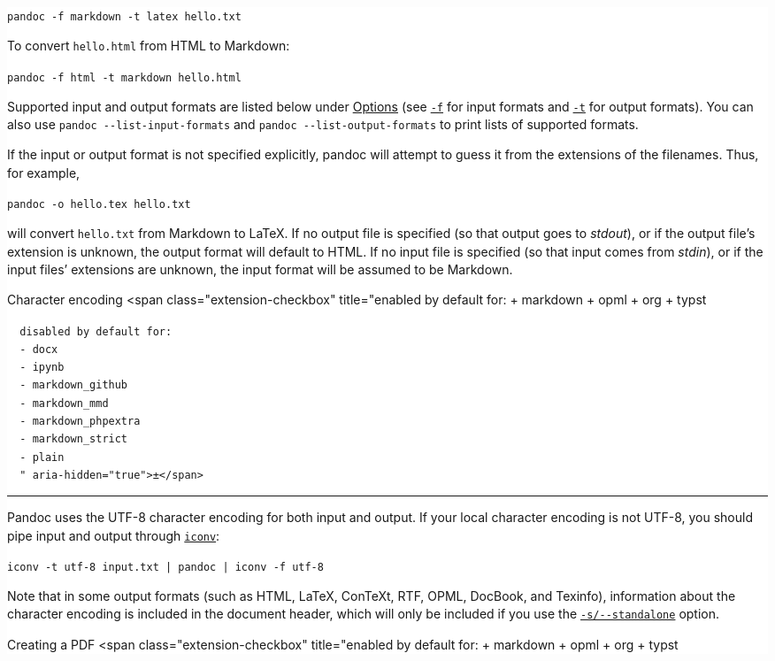     pandoc -f markdown -t latex hello.txt

To convert <span class="nowrap">`hello.html`</span> from HTML to Markdown:

    pandoc -f html -t markdown hello.html

Supported input and output formats are listed below under [Options](#options) (see <a href="#option--from" class="option"><span class="nowrap"><code>-f</code></span></a> for input formats and <a href="#option--to" class="option"><span class="nowrap"><code>-t</code></span></a> for output formats). You can also use <span class="nowrap">`pandoc --list-input-formats`</span> and <span class="nowrap">`pandoc --list-output-formats`</span> to print lists of supported formats.

If the input or output format is not specified explicitly, pandoc will attempt to guess it from the extensions of the filenames. Thus, for example,

    pandoc -o hello.tex hello.txt

will convert <span class="nowrap">`hello.txt`</span> from Markdown to LaTeX. If no output file is specified (so that output goes to *stdout*), or if the output file’s extension is unknown, the output format will default to HTML. If no input file is specified (so that input comes from *stdin*), or if the input files’ extensions are unknown, the input format will be assumed to be Markdown.

<a href="#character-encoding" class="anchor"></a>Character encoding <span class="extension-checkbox" title="enabled by default for:
      + markdown
      + opml
      + org
      + typst

      disabled by default for:
      - docx
      - ipynb
      - markdown_github
      - markdown_mmd
      - markdown_phpextra
      - markdown_strict
      - plain
      " aria-hidden="true">±</span>
-----------------------------------------------------------------------------------------------------------------------------------

Pandoc uses the UTF-8 character encoding for both input and output. If your local character encoding is not UTF-8, you should pipe input and output through [<span class="nowrap">`iconv`</span>](https://www.gnu.org/software/libiconv/):

    iconv -t utf-8 input.txt | pandoc | iconv -f utf-8

Note that in some output formats (such as HTML, LaTeX, ConTeXt, RTF, OPML, DocBook, and Texinfo), information about the character encoding is included in the document header, which will only be included if you use the <a href="#option--standalone" class="option"><span class="nowrap"><code>-s/--standalone</code></span></a> option.

<a href="#creating-a-pdf" class="anchor"></a>Creating a PDF <span class="extension-checkbox" title="enabled by default for:
      + markdown
      + opml
      + org
      + typst
